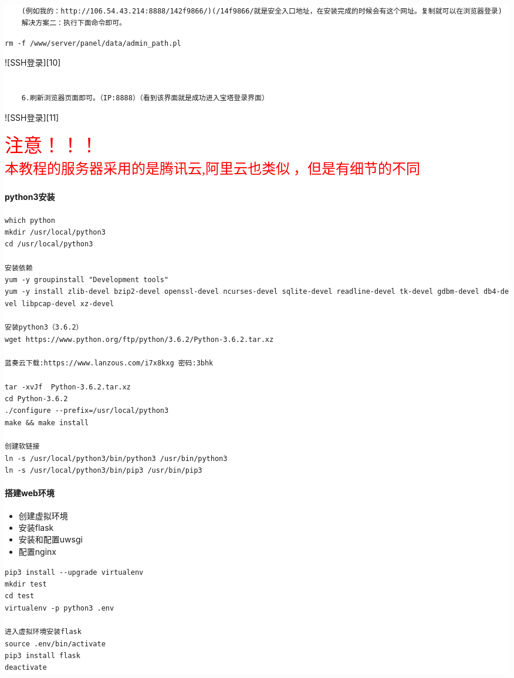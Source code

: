         (例如我的：http://106.54.43.214:8888/142f9866/)(/14f9866/就是安全入口地址，在安装完成的时候会有这个网址。复制就可以在浏览器登录)
        解决方案二：执行下面命令即可。
```
rm -f /www/server/panel/data/admin_path.pl
```
![SSH登录][10]        
# 
        6.刷新浏览器页面即可。（IP:8888）（看到该界面就是成功进入宝塔登录界面）

![SSH登录][11] 


<font color=red size=6 face="微软雅黑">  注意！！！<br></font>
<font color=red size=5 face="微软雅黑">  本教程的服务器采用的是腾讯云,阿里云也类似 ，但是有细节的不同<br></font>

#### python3安装
```
which python
mkdir /usr/local/python3 
cd /usr/local/python3

安装依赖
yum -y groupinstall "Development tools"
yum -y install zlib-devel bzip2-devel openssl-devel ncurses-devel sqlite-devel readline-devel tk-devel gdbm-devel db4-devel libpcap-devel xz-devel

安装python3（3.6.2）
wget https://www.python.org/ftp/python/3.6.2/Python-3.6.2.tar.xz

蓝奏云下载:https://www.lanzous.com/i7x8kxg 密码:3bhk

tar -xvJf  Python-3.6.2.tar.xz
cd Python-3.6.2
./configure --prefix=/usr/local/python3
make && make install

创建软链接
ln -s /usr/local/python3/bin/python3 /usr/bin/python3
ln -s /usr/local/python3/bin/pip3 /usr/bin/pip3
```
#### 搭建web环境
* 创建虚拟环境
* 安装flask
* 安装和配置uwsgi
* 配置nginx

```
pip3 install --upgrade virtualenv
mkdir test
cd test
virtualenv -p python3 .env

进入虚拟环境安装flask
source .env/bin/activate
pip3 install flask
deactivate  
```
